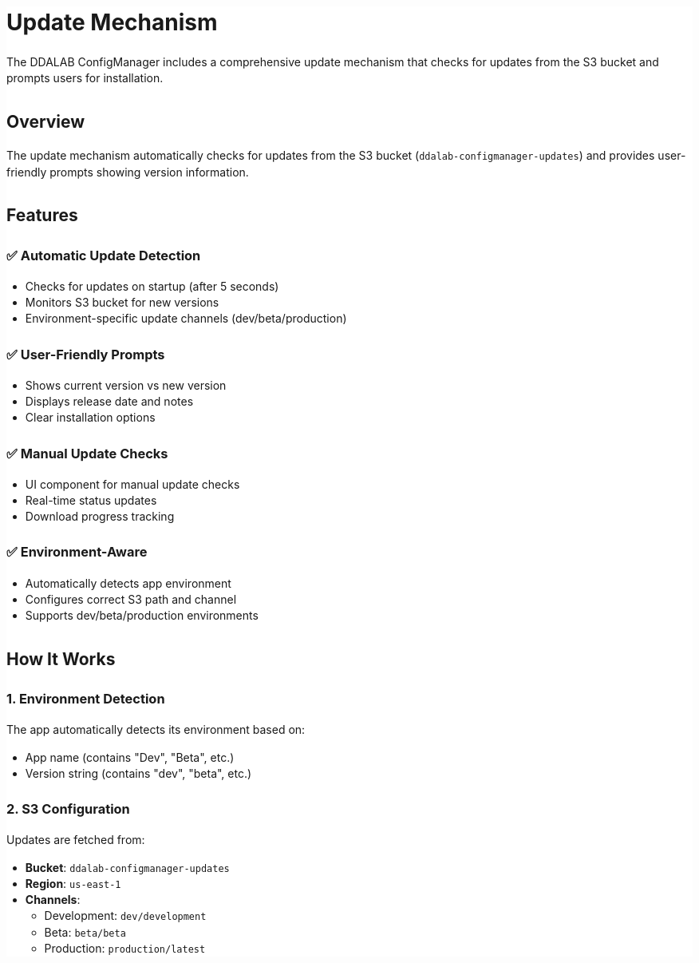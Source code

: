 # Update Mechanism

The DDALAB ConfigManager includes a comprehensive update mechanism that checks for updates from the S3 bucket and prompts users for installation.

## Overview

The update mechanism automatically checks for updates from the S3 bucket (`ddalab-configmanager-updates`) and provides user-friendly prompts showing version information.

## Features

### ✅ **Automatic Update Detection**

- Checks for updates on startup (after 5 seconds)
- Monitors S3 bucket for new versions
- Environment-specific update channels (dev/beta/production)

### ✅ **User-Friendly Prompts**

- Shows current version vs new version
- Displays release date and notes
- Clear installation options

### ✅ **Manual Update Checks**

- UI component for manual update checks
- Real-time status updates
- Download progress tracking

### ✅ **Environment-Aware**

- Automatically detects app environment
- Configures correct S3 path and channel
- Supports dev/beta/production environments

## How It Works

### 1. **Environment Detection**

The app automatically detects its environment based on:

- App name (contains "Dev", "Beta", etc.)
- Version string (contains "dev", "beta", etc.)

### 2. **S3 Configuration**

Updates are fetched from:

- **Bucket**: `ddalab-configmanager-updates`
- **Region**: `us-east-1`
- **Channels**:
  - Development: `dev/development`
  - Beta: `beta/beta`
  - Production: `production/latest`
